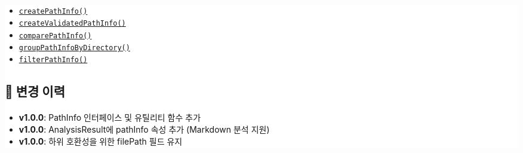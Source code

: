 - [`createPathInfo()`](./api/path-utilities.md#createpathinfo)
- [`createValidatedPathInfo()`](./api/path-utilities.md#createvalidatedpathinfo)
- [`comparePathInfo()`](./api/path-utilities.md#comparepathinfo)
- [`groupPathInfoByDirectory()`](./api/path-utilities.md#grouppathinfobydirectory)
- [`filterPathInfo()`](./api/path-utilities.md#filterpathinfo)

## 📝 변경 이력

- **v1.0.0**: PathInfo 인터페이스 및 유틸리티 함수 추가
- **v1.0.0**: AnalysisResult에 pathInfo 속성 추가 (Markdown 분석 지원)
- **v1.0.0**: 하위 호환성을 위한 filePath 필드 유지